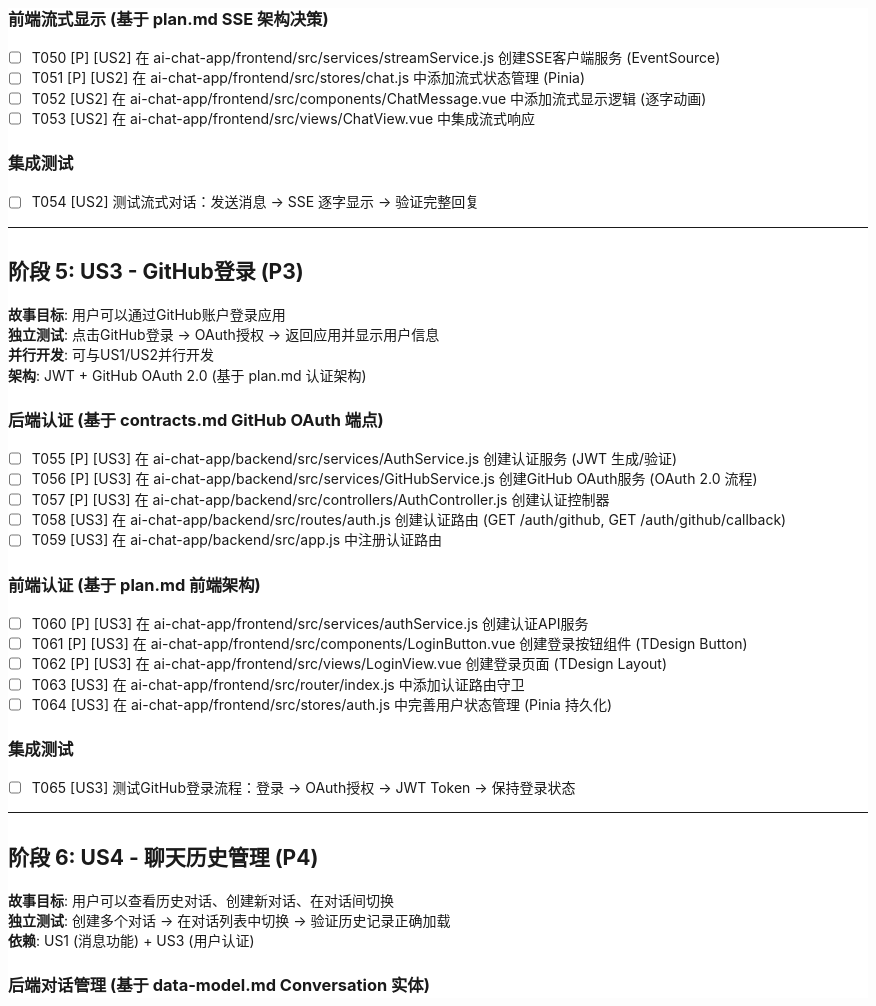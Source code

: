 ### 前端流式显示 (基于 plan.md SSE 架构决策)

- [ ] T050 [P] [US2] 在 ai-chat-app/frontend/src/services/streamService.js 创建SSE客户端服务 (EventSource)
- [ ] T051 [P] [US2] 在 ai-chat-app/frontend/src/stores/chat.js 中添加流式状态管理 (Pinia)
- [ ] T052 [US2] 在 ai-chat-app/frontend/src/components/ChatMessage.vue 中添加流式显示逻辑 (逐字动画)
- [ ] T053 [US2] 在 ai-chat-app/frontend/src/views/ChatView.vue 中集成流式响应

### 集成测试

- [ ] T054 [US2] 测试流式对话：发送消息 → SSE 逐字显示 → 验证完整回复

---

## 阶段 5: US3 - GitHub登录 (P3)

**故事目标**: 用户可以通过GitHub账户登录应用  
**独立测试**: 点击GitHub登录 → OAuth授权 → 返回应用并显示用户信息  
**并行开发**: 可与US1/US2并行开发  
**架构**: JWT + GitHub OAuth 2.0 (基于 plan.md 认证架构)

### 后端认证 (基于 contracts.md GitHub OAuth 端点)

- [ ] T055 [P] [US3] 在 ai-chat-app/backend/src/services/AuthService.js 创建认证服务 (JWT 生成/验证)
- [ ] T056 [P] [US3] 在 ai-chat-app/backend/src/services/GitHubService.js 创建GitHub OAuth服务 (OAuth 2.0 流程)
- [ ] T057 [P] [US3] 在 ai-chat-app/backend/src/controllers/AuthController.js 创建认证控制器
- [ ] T058 [US3] 在 ai-chat-app/backend/src/routes/auth.js 创建认证路由 (GET /auth/github, GET /auth/github/callback)
- [ ] T059 [US3] 在 ai-chat-app/backend/src/app.js 中注册认证路由

### 前端认证 (基于 plan.md 前端架构)

- [ ] T060 [P] [US3] 在 ai-chat-app/frontend/src/services/authService.js 创建认证API服务
- [ ] T061 [P] [US3] 在 ai-chat-app/frontend/src/components/LoginButton.vue 创建登录按钮组件 (TDesign Button)
- [ ] T062 [P] [US3] 在 ai-chat-app/frontend/src/views/LoginView.vue 创建登录页面 (TDesign Layout)
- [ ] T063 [US3] 在 ai-chat-app/frontend/src/router/index.js 中添加认证路由守卫
- [ ] T064 [US3] 在 ai-chat-app/frontend/src/stores/auth.js 中完善用户状态管理 (Pinia 持久化)

### 集成测试

- [ ] T065 [US3] 测试GitHub登录流程：登录 → OAuth授权 → JWT Token → 保持登录状态

---

## 阶段 6: US4 - 聊天历史管理 (P4)

**故事目标**: 用户可以查看历史对话、创建新对话、在对话间切换  
**独立测试**: 创建多个对话 → 在对话列表中切换 → 验证历史记录正确加载  
**依赖**: US1 (消息功能) + US3 (用户认证)

### 后端对话管理 (基于 data-model.md Conversation 实体)
